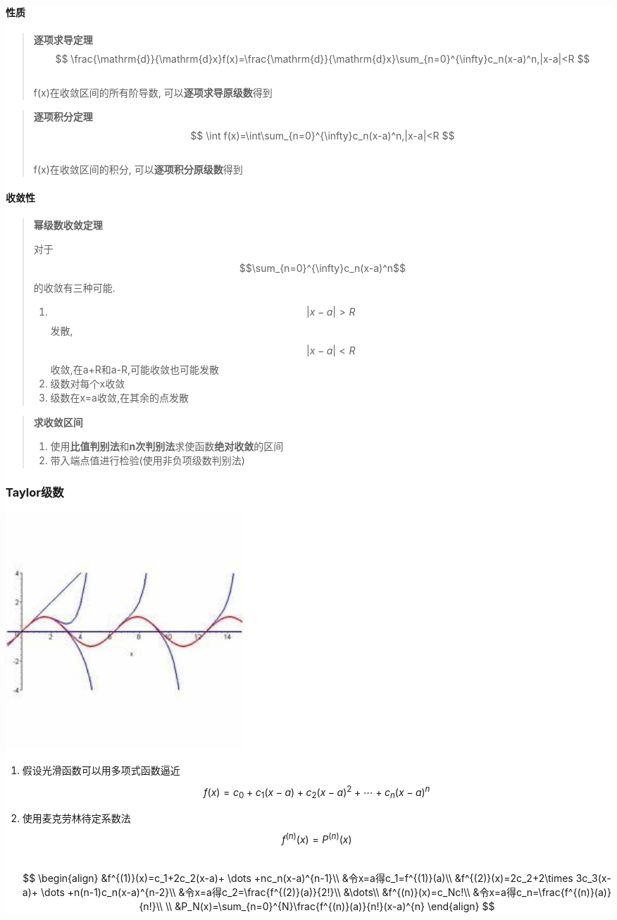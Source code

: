 #### 性质

> **逐项求导定理**  
> $$
> \frac{\mathrm{d}}{\mathrm{d}x}f(x)=\frac{\mathrm{d}}{\mathrm{d}x}\sum_{n=0}^{\infty}c_n(x-a)^n,|x-a|<R
> $$  
> f(x)在收敛区间的所有阶导数, 可以**逐项求导原级数**得到

> **逐项积分定理**  
> $$
> \int f(x)=\int\sum_{n=0}^{\infty}c_n(x-a)^n,|x-a|<R
> $$  
> f(x)在收敛区间的积分, 可以**逐项积分原级数**得到

#### 收敛性

> **幂级数收敛定理**  
>
> 对于$$\sum_{n=0}^{\infty}c_n(x-a)^n$$的收敛有三种可能.
>
> 1. $$\lvert x-a \lvert >R$$发散,$$\lvert x-a\lvert<R$$收敛,在a+R和a-R,可能收敛也可能发散
> 2. 级数对每个x收敛
> 3. 级数在x=a收敛,在其余的点发散

> **求收敛区间**  
>
> 1. 使用**比值判别法**和**n次判别法**求使函数**绝对收敛**的区间
> 2. 带入端点值进行检验(使用非负项级数判别法)

### Taylor级数

<img src="/assets/posts/2021-01-29-calculus/2.1.jpg" style="zoom:150%;" />

1. 假设光滑函数可以用多项式函数逼近  
   $$
   f(x)=c_{0}+c_{1}(x-a)+c_{2}(x-a)^{2}+\cdots+c_{n}(x-a)^{n}
   $$  

2. 使用麦克劳林待定系数法$$f^{(n)}(x)=P^{(n)}(x)$$  
   $$
   \begin{align}
   &f^{(1)}(x)=c_1+2c_2(x-a)+ \dots +nc_n(x-a)^{n-1}\\
   &令x=a得c_1=f^{(1)}(a)\\
   &f^{(2)}(x)=2c_2+2\times 3c_3(x-a)+ \dots +n(n-1)c_n(x-a)^{n-2}\\
   &令x=a得c_2=\frac{f^{(2)}(a)}{2!}\\
   &\dots\\
   &f^{(n)}(x)=c_Nc!\\
   &令x=a得c_n=\frac{f^{(n)}(a)}{n!}\\
   \\
   &P_N(x)=\sum_{n=0}^{N}\frac{f^{(n)}(a)}{n!}(x-a)^{n}
   \end{align}
   $$  

